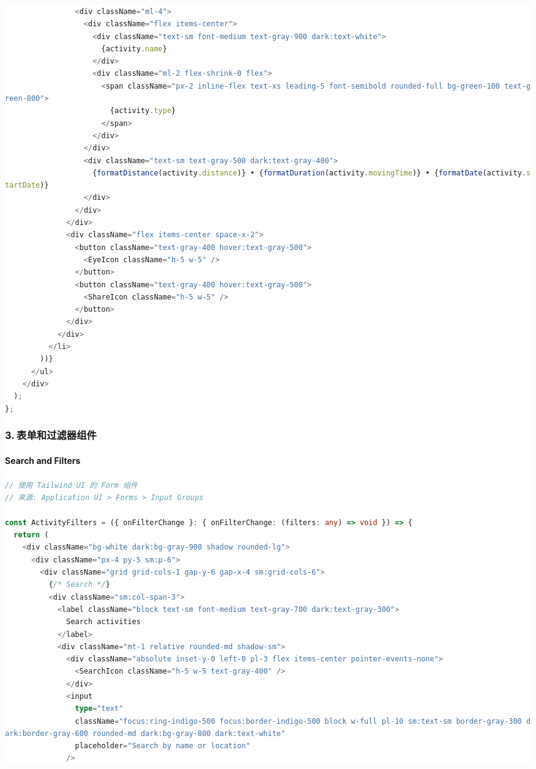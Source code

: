 ```typescript
                <div className="ml-4">
                  <div className="flex items-center">
                    <div className="text-sm font-medium text-gray-900 dark:text-white">
                      {activity.name}
                    </div>
                    <div className="ml-2 flex-shrink-0 flex">
                      <span className="px-2 inline-flex text-xs leading-5 font-semibold rounded-full bg-green-100 text-green-800">
                        {activity.type}
                      </span>
                    </div>
                  </div>
                  <div className="text-sm text-gray-500 dark:text-gray-400">
                    {formatDistance(activity.distance)} • {formatDuration(activity.movingTime)} • {formatDate(activity.startDate)}
                  </div>
                </div>
              </div>
              <div className="flex items-center space-x-2">
                <button className="text-gray-400 hover:text-gray-500">
                  <EyeIcon className="h-5 w-5" />
                </button>
                <button className="text-gray-400 hover:text-gray-500">
                  <ShareIcon className="h-5 w-5" />
                </button>
              </div>
            </div>
          </li>
        ))}
      </ul>
    </div>
  );
};
```

### 3. 表单和过滤器组件

#### Search and Filters
```typescript
// 使用 Tailwind UI 的 Form 组件
// 来源: Application UI > Forms > Input Groups

const ActivityFilters = ({ onFilterChange }: { onFilterChange: (filters: any) => void }) => {
  return (
    <div className="bg-white dark:bg-gray-900 shadow rounded-lg">
      <div className="px-4 py-5 sm:p-6">
        <div className="grid grid-cols-1 gap-y-6 gap-x-4 sm:grid-cols-6">
          {/* Search */}
          <div className="sm:col-span-3">
            <label className="block text-sm font-medium text-gray-700 dark:text-gray-300">
              Search activities
            </label>
            <div className="mt-1 relative rounded-md shadow-sm">
              <div className="absolute inset-y-0 left-0 pl-3 flex items-center pointer-events-none">
                <SearchIcon className="h-5 w-5 text-gray-400" />
              </div>
              <input
                type="text"
                className="focus:ring-indigo-500 focus:border-indigo-500 block w-full pl-10 sm:text-sm border-gray-300 dark:border-gray-600 rounded-md dark:bg-gray-800 dark:text-white"
                placeholder="Search by name or location"
              />
```